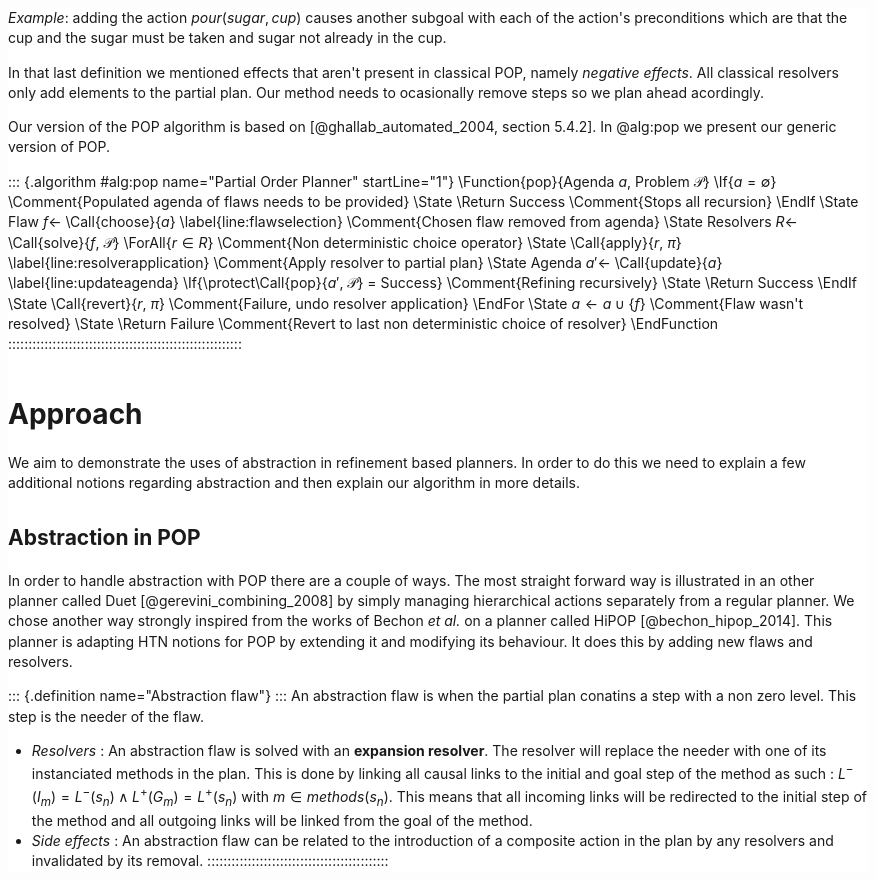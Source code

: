 *Example*: adding the action $pour(sugar, cup)$ causes another subgoal with each of the action's preconditions which are that the cup and the sugar must be taken and sugar not already in the cup.

In that last definition we mentioned effects that aren't present in classical POP, namely *negative effects*. All classical resolvers only add elements to the partial plan. Our method needs to ocasionally remove steps so we plan ahead acordingly.

Our version of the POP algorithm is based on [@ghallab_automated_2004, section 5.4.2]. In @alg:pop we present our generic version of POP.

::: {.algorithm #alg:pop name="Partial Order Planner" startLine="1"}
\Function{pop}{Agenda $a$, Problem $\mathcal{P}$}
    \If{$a = \emptyset$} \Comment{Populated agenda of flaws needs to be provided}
        \State \Return Success \Comment{Stops all recursion}
    \EndIf
    \State Flaw $f \gets$ \Call{choose}{$a$} \label{line:flawselection}
    \Comment{Chosen flaw removed from agenda}
    \State Resolvers $R \gets$ \Call{solve}{$f$, $\mathcal{P}$}
    \ForAll{$r \in R$} \Comment{Non deterministic choice operator}
        \State \Call{apply}{$r$, $\pi$} \label{line:resolverapplication} 
		\Comment{Apply resolver to partial plan}
        \State Agenda $a' \gets$ \Call{update}{$a$} \label{line:updateagenda}
        \If{\protect\Call{pop}{$a'$, $\mathcal{P}$} = Success} \Comment{Refining recursively}
            \State \Return Success
        \EndIf
        \State \Call{revert}{$r$, $\pi$} \Comment{Failure, undo resolver application}
    \EndFor
    \State $a \gets a \cup \{f\}$ \Comment{Flaw wasn't resolved}
    \State \Return Failure \Comment{Revert to last non deterministic choice of resolver}
\EndFunction
::::::::::::::::::::::::::::::::::::::::::::::::::::::::::

# Approach

We aim to demonstrate the uses of abstraction in refinement based planners. In order to do this we need to explain a few additional notions regarding abstraction and then explain our algorithm in more details.

## Abstraction in POP

In order to handle abstraction with POP there are a couple of ways. The most straight forward way is illustrated in an other planner called Duet [@gerevini_combining_2008] by simply managing hierarchical actions separately from a regular planner. We chose another way strongly inspired from the works of Bechon *et al.* on a planner called HiPOP [@bechon_hipop_2014]. This planner is adapting HTN notions for POP by extending it and modifying its behaviour. It does this by adding new flaws and resolvers.

::: {.definition name="Abstraction flaw"} :::
An abstraction flaw is when the partial plan conatins a step with a non zero level. This step is the needer of the flaw.

* *Resolvers* : An abstraction flaw is solved with an **expansion resolver**. The resolver will replace the needer with one of its instanciated methods in the plan. This is done by linking all causal links to the initial and goal step of the method as such : 
$L^-(I_m) = L^-(s_n) \land L^+(G_m) = L^+(s_n)$ with $m \in methods(s_n)$. This means that all incoming links will be redirected to the initial step of the method and all outgoing links will be linked from the goal of the method.
* *Side effects* : An abstraction flaw can be related to the introduction of a composite action in the plan by any resolvers and invalidated by its removal.
:::::::::::::::::::::::::::::::::::::::::::::
